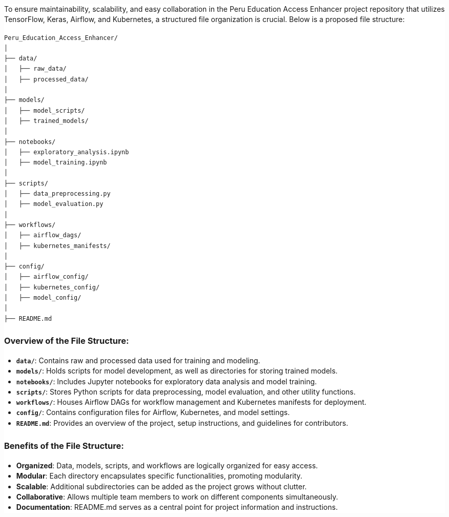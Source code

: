 To ensure maintainability, scalability, and easy collaboration in the Peru Education Access Enhancer project repository that utilizes TensorFlow, Keras, Airflow, and Kubernetes, a structured file organization is crucial. Below is a proposed file structure:

```
Peru_Education_Access_Enhancer/
│
├── data/
│   ├── raw_data/
│   ├── processed_data/
│
├── models/
│   ├── model_scripts/
│   ├── trained_models/
│
├── notebooks/
│   ├── exploratory_analysis.ipynb
│   ├── model_training.ipynb
│
├── scripts/
│   ├── data_preprocessing.py
│   ├── model_evaluation.py
│
├── workflows/
│   ├── airflow_dags/
│   ├── kubernetes_manifests/
│
├── config/
│   ├── airflow_config/
│   ├── kubernetes_config/
│   ├── model_config/
│
├── README.md
```

### Overview of the File Structure:
- **`data/`**: Contains raw and processed data used for training and modeling.
- **`models/`**: Holds scripts for model development, as well as directories for storing trained models.
- **`notebooks/`**: Includes Jupyter notebooks for exploratory data analysis and model training.
- **`scripts/`**: Stores Python scripts for data preprocessing, model evaluation, and other utility functions.
- **`workflows/`**: Houses Airflow DAGs for workflow management and Kubernetes manifests for deployment.
- **`config/`**: Contains configuration files for Airflow, Kubernetes, and model settings.
- **`README.md`**: Provides an overview of the project, setup instructions, and guidelines for contributors.

### Benefits of the File Structure:
- **Organized**: Data, models, scripts, and workflows are logically organized for easy access.
- **Modular**: Each directory encapsulates specific functionalities, promoting modularity.
- **Scalable**: Additional subdirectories can be added as the project grows without clutter.
- **Collaborative**: Allows multiple team members to work on different components simultaneously.
- **Documentation**: README.md serves as a central point for project information and instructions.
